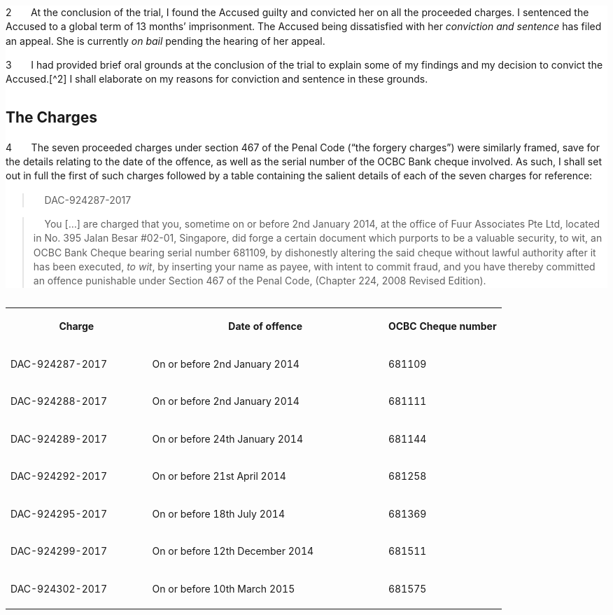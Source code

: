2       At the conclusion of the trial, I found the Accused guilty and convicted her on all the proceeded charges. I sentenced the Accused to a global term of 13 months’ imprisonment. The Accused being dissatisfied with her _conviction and sentence_ has filed an appeal. She is currently _on bail_ pending the hearing of her appeal.

3       I had provided brief oral grounds at the conclusion of the trial to explain some of my findings and my decision to convict the Accused.[^2] I shall elaborate on my reasons for conviction and sentence in these grounds.

## The Charges

4       The seven proceeded charges under section 467 of the Penal Code (“the forgery charges”) were similarly framed, save for the details relating to the date of the offence, as well as the serial number of the OCBC Bank cheque involved. As such, I shall set out in full the first of such charges followed by a table containing the salient details of each of the seven charges for reference:

>     DAC-924287-2017

>     You \[…\] are charged that you, sometime on or before 2nd January 2014, at the office of Fuur Associates Pte Ltd, located in No. 395 Jalan Besar #02-01, Singapore, did forge a certain document which purports to be a valuable security, to wit, an OCBC Bank Cheque bearing serial number 681109, by dishonestly altering the said cheque without lawful authority after it has been executed, _to wit_, by inserting your name as payee, with intent to commit fraud, and you have thereby committed an offence punishable under Section 467 of the Penal Code, (Chapter 224, 2008 Revised Edition).

<table align="left" cellpadding="0" cellspacing="0" class="Judg-2-tblr" frame="all" pgwide="1"><colgroup><col width="28.58%"> <col width="47.62%"> <col width="23.8%"> </colgroup><tbody><tr><td align="left" class="br" rowspan="1" valign="top"><p align="center" class="Table-Para-1"><b>Charge</b></p></td><td align="left" class="br" rowspan="1" valign="top"><p align="center" class="Table-Para-1"><b>Date of offence</b></p></td><td align="left" class="b" rowspan="1" valign="top"><p align="center" class="Table-Para-1"><b>OCBC Cheque number</b></p></td></tr><tr><td align="left" class="br" rowspan="1" valign="top"><p align="justify" class="Table-Para-1">DAC-924287-2017</p></td><td align="left" class="br" rowspan="1" valign="top"><p align="justify" class="Table-Para-1">On or before 2nd January 2014</p></td><td align="left" class="b" rowspan="1" valign="top"><p align="justify" class="Table-Para-1">681109</p></td></tr><tr><td align="left" class="br" rowspan="1" valign="top"><p align="justify" class="Table-Para-1">DAC-924288-2017</p></td><td align="left" class="br" rowspan="1" valign="top"><p align="justify" class="Table-Para-1">On or before 2nd January 2014</p></td><td align="left" class="b" rowspan="1" valign="top"><p align="justify" class="Table-Para-1">681111</p></td></tr><tr><td align="left" class="br" rowspan="1" valign="top"><p align="justify" class="Table-Para-1">DAC-924289-2017</p></td><td align="left" class="br" rowspan="1" valign="top"><p align="justify" class="Table-Para-1">On or before 24th January 2014</p></td><td align="left" class="b" rowspan="1" valign="top"><p align="justify" class="Table-Para-1">681144</p></td></tr><tr><td align="left" class="br" rowspan="1" valign="top"><p align="justify" class="Table-Para-1">DAC-924292-2017</p></td><td align="left" class="br" rowspan="1" valign="top"><p align="justify" class="Table-Para-1">On or before 21st April 2014</p></td><td align="left" class="b" rowspan="1" valign="top"><p align="justify" class="Table-Para-1">681258</p></td></tr><tr><td align="left" class="br" rowspan="1" valign="top"><p align="justify" class="Table-Para-1">DAC-924295-2017</p></td><td align="left" class="br" rowspan="1" valign="top"><p align="justify" class="Table-Para-1">On or before 18th July 2014</p></td><td align="left" class="b" rowspan="1" valign="top"><p align="justify" class="Table-Para-1">681369</p></td></tr><tr><td align="left" class="br" rowspan="1" valign="top"><p align="justify" class="Table-Para-1">DAC-924299-2017</p></td><td align="left" class="br" rowspan="1" valign="top"><p align="justify" class="Table-Para-1">On or before 12th December 2014</p></td><td align="left" class="b" rowspan="1" valign="top"><p align="justify" class="Table-Para-1">681511</p></td></tr><tr><td align="left" class="r" rowspan="1" valign="top"><p align="justify" class="Table-Para-1">DAC-924302-2017</p></td><td align="left" class="r" rowspan="1" valign="top"><p align="justify" class="Table-Para-1">On or before 10th March 2015</p></td><td align="left" class="" rowspan="1" valign="top"><p align="justify" class="Table-Para-1">681575</p></td></tr></tbody></table>
